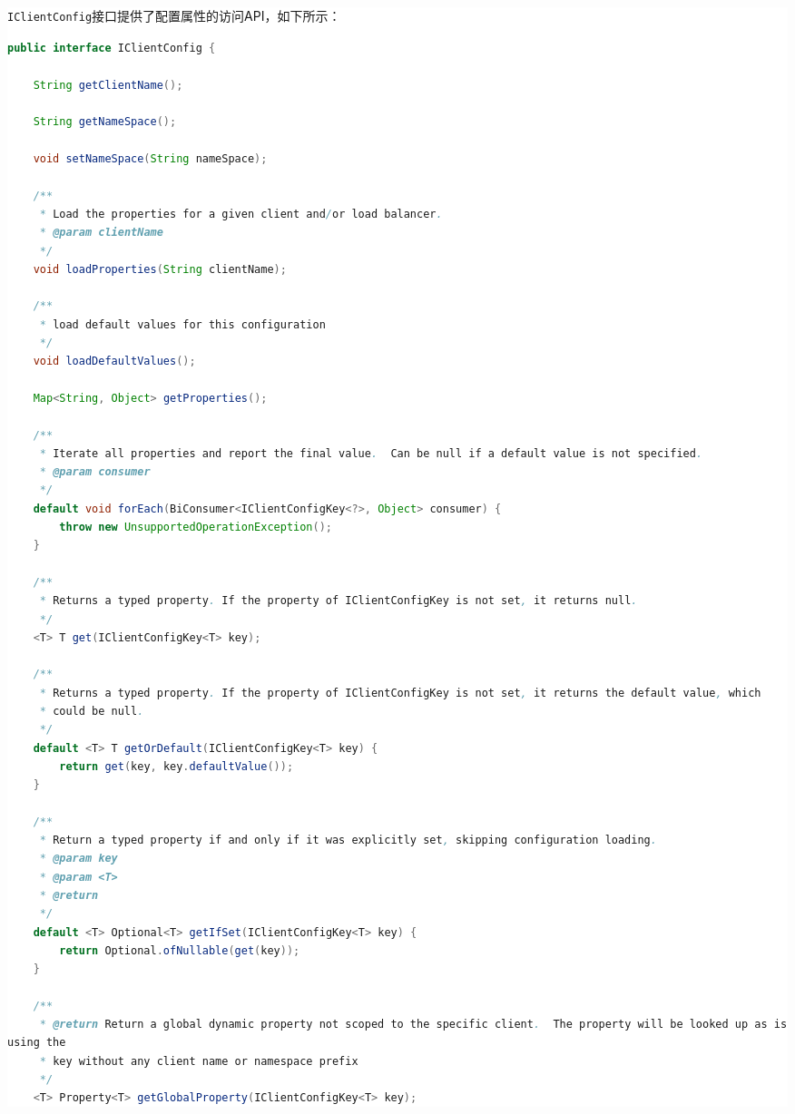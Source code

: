 `IClientConfig`接口提供了配置属性的访问API，如下所示：

```java
public interface IClientConfig {

	String getClientName();

	String getNameSpace();

	void setNameSpace(String nameSpace);

	/**
	 * Load the properties for a given client and/or load balancer.
	 * @param clientName
	 */
	void loadProperties(String clientName);

	/**
	 * load default values for this configuration
	 */
	void loadDefaultValues();

	Map<String, Object> getProperties();

    /**
     * Iterate all properties and report the final value.  Can be null if a default value is not specified.
     * @param consumer
     */
    default void forEach(BiConsumer<IClientConfigKey<?>, Object> consumer) {
        throw new UnsupportedOperationException();
    }

    /**
     * Returns a typed property. If the property of IClientConfigKey is not set, it returns null.
     */
    <T> T get(IClientConfigKey<T> key);

    /**
     * Returns a typed property. If the property of IClientConfigKey is not set, it returns the default value, which
     * could be null.
     */
    default <T> T getOrDefault(IClientConfigKey<T> key) {
        return get(key, key.defaultValue());
    }

    /**
     * Return a typed property if and only if it was explicitly set, skipping configuration loading.
     * @param key
     * @param <T>
     * @return
     */
    default <T> Optional<T> getIfSet(IClientConfigKey<T> key) {
        return Optional.ofNullable(get(key));
    }

    /**
     * @return Return a global dynamic property not scoped to the specific client.  The property will be looked up as is using the
     * key without any client name or namespace prefix
     */
    <T> Property<T> getGlobalProperty(IClientConfigKey<T> key);
```